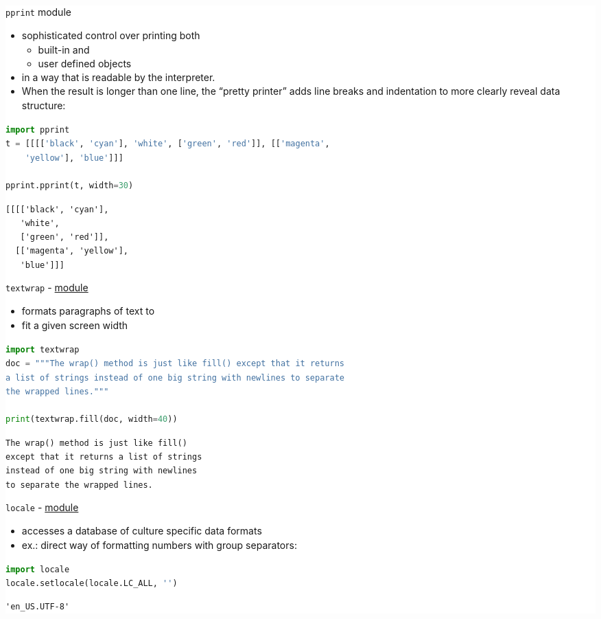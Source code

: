 

`pprint` module
- sophisticated control over printing both 
    - built-in and 
    - user defined objects 
- in a way that is readable by the interpreter. 
- When the result is longer than one line, the “pretty printer” adds line breaks and indentation to more clearly reveal data structure:


```python
import pprint
t = [[[['black', 'cyan'], 'white', ['green', 'red']], [['magenta',
    'yellow'], 'blue']]]

pprint.pprint(t, width=30)
```

    [[[['black', 'cyan'],
       'white',
       ['green', 'red']],
      [['magenta', 'yellow'],
       'blue']]]


`textwrap` - [module](https://docs.python.org/3/library/textwrap.html#module-textwrap) 
- formats paragraphs of text to 
- fit a given screen width


```python
import textwrap
doc = """The wrap() method is just like fill() except that it returns
a list of strings instead of one big string with newlines to separate
the wrapped lines."""

print(textwrap.fill(doc, width=40))
```

    The wrap() method is just like fill()
    except that it returns a list of strings
    instead of one big string with newlines
    to separate the wrapped lines.


`locale` - [module](https://docs.python.org/3/library/locale.html#module-locale) 
- accesses a database of culture specific data formats
- ex.: direct way of formatting numbers with group separators:


```python
import locale
locale.setlocale(locale.LC_ALL, '')
```




    'en_US.UTF-8'
